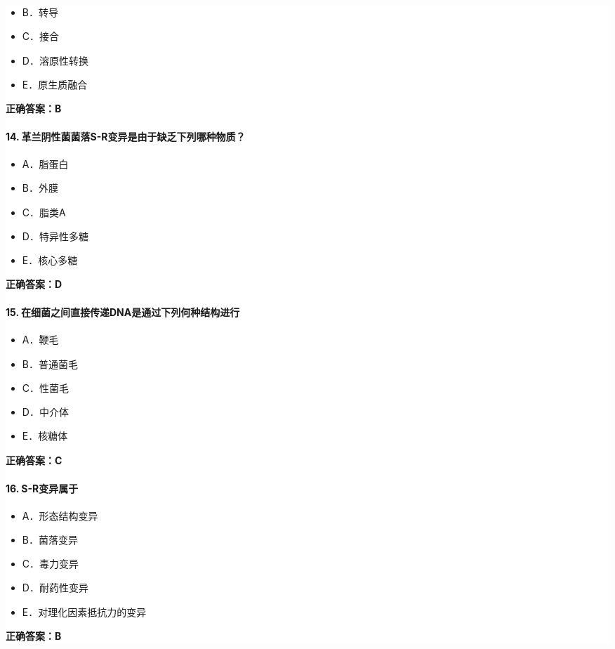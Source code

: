 * B．转导

* C．接合

* D．溶原性转换

* E．原生质融合

**正确答案：B**







#### 14. 革兰阴性菌菌落S-R变异是由于缺乏下列哪种物质？

* A．脂蛋白

* B．外膜

* C．脂类A

* D．特异性多糖

* E．核心多糖

**正确答案：D**







#### 15. 在细菌之间直接传递DNA是通过下列何种结构进行

* A．鞭毛

* B．普通菌毛

* C．性菌毛

* D．中介体

* E．核糖体

**正确答案：C**







#### 16. S-R变异属于

* A．形态结构变异

* B．菌落变异

* C．毒力变异

* D．耐药性变异

* E．对理化因素抵抗力的变异

**正确答案：B**
